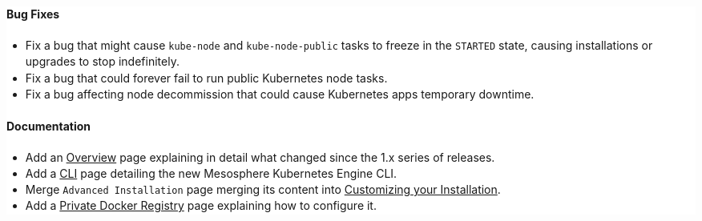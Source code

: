#### Bug Fixes

* Fix a bug that might cause `kube-node` and `kube-node-public` tasks to freeze in the `STARTED` state, causing installations or upgrades to stop indefinitely.
* Fix a bug that could forever fail to run public Kubernetes node tasks.
* Fix a bug affecting node decommission that could cause Kubernetes apps temporary downtime.

#### Documentation

* Add an [Overview](/mesosphere/dcos/services/kubernetes/2.3.2-1.14.1/overview/) page explaining in detail what changed since the 1.x series of releases.
* Add a [CLI](/mesosphere/dcos/services/kubernetes/2.3.2-1.14.1/cli/) page detailing the new Mesosphere Kubernetes Engine CLI.
* Merge `Advanced Installation` page merging its content into [Customizing your Installation](/mesosphere/dcos/services/kubernetes/2.3.2-1.14.1/operations/customizing-install/).
* Add a [Private Docker Registry](/mesosphere/dcos/services/kubernetes/2.3.2-1.14.1/operations/private-docker-registry/) page explaining how to configure it.
